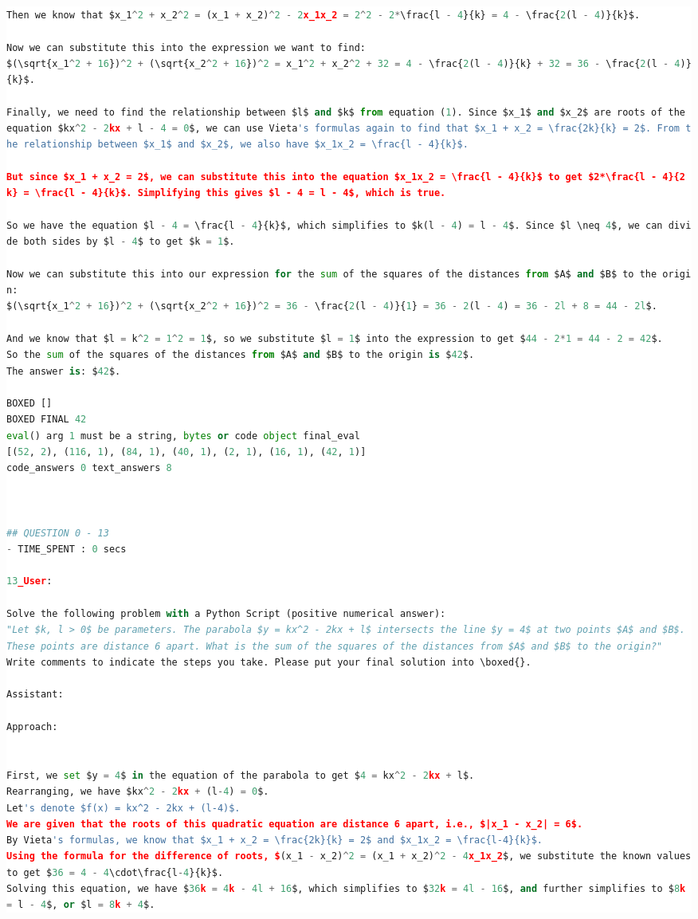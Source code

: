 ```python
Then we know that $x_1^2 + x_2^2 = (x_1 + x_2)^2 - 2x_1x_2 = 2^2 - 2*\frac{l - 4}{k} = 4 - \frac{2(l - 4)}{k}$.

Now we can substitute this into the expression we want to find:
$(\sqrt{x_1^2 + 16})^2 + (\sqrt{x_2^2 + 16})^2 = x_1^2 + x_2^2 + 32 = 4 - \frac{2(l - 4)}{k} + 32 = 36 - \frac{2(l - 4)}{k}$.

Finally, we need to find the relationship between $l$ and $k$ from equation (1). Since $x_1$ and $x_2$ are roots of the equation $kx^2 - 2kx + l - 4 = 0$, we can use Vieta's formulas again to find that $x_1 + x_2 = \frac{2k}{k} = 2$. From the relationship between $x_1$ and $x_2$, we also have $x_1x_2 = \frac{l - 4}{k}$.

But since $x_1 + x_2 = 2$, we can substitute this into the equation $x_1x_2 = \frac{l - 4}{k}$ to get $2*\frac{l - 4}{2k} = \frac{l - 4}{k}$. Simplifying this gives $l - 4 = l - 4$, which is true.

So we have the equation $l - 4 = \frac{l - 4}{k}$, which simplifies to $k(l - 4) = l - 4$. Since $l \neq 4$, we can divide both sides by $l - 4$ to get $k = 1$.

Now we can substitute this into our expression for the sum of the squares of the distances from $A$ and $B$ to the origin:
$(\sqrt{x_1^2 + 16})^2 + (\sqrt{x_2^2 + 16})^2 = 36 - \frac{2(l - 4)}{1} = 36 - 2(l - 4) = 36 - 2l + 8 = 44 - 2l$.

And we know that $l = k^2 = 1^2 = 1$, so we substitute $l = 1$ into the expression to get $44 - 2*1 = 44 - 2 = 42$.
So the sum of the squares of the distances from $A$ and $B$ to the origin is $42$.
The answer is: $42$.

BOXED []
BOXED FINAL 42
eval() arg 1 must be a string, bytes or code object final_eval
[(52, 2), (116, 1), (84, 1), (40, 1), (2, 1), (16, 1), (42, 1)]
code_answers 0 text_answers 8



## QUESTION 0 - 13 
- TIME_SPENT : 0 secs

13_User:

Solve the following problem with a Python Script (positive numerical answer):
"Let $k, l > 0$ be parameters. The parabola $y = kx^2 - 2kx + l$ intersects the line $y = 4$ at two points $A$ and $B$. These points are distance 6 apart. What is the sum of the squares of the distances from $A$ and $B$ to the origin?"
Write comments to indicate the steps you take. Please put your final solution into \boxed{}.

Assistant:

Approach:


First, we set $y = 4$ in the equation of the parabola to get $4 = kx^2 - 2kx + l$. 
Rearranging, we have $kx^2 - 2kx + (l-4) = 0$.
Let's denote $f(x) = kx^2 - 2kx + (l-4)$. 
We are given that the roots of this quadratic equation are distance 6 apart, i.e., $|x_1 - x_2| = 6$. 
By Vieta's formulas, we know that $x_1 + x_2 = \frac{2k}{k} = 2$ and $x_1x_2 = \frac{l-4}{k}$. 
Using the formula for the difference of roots, $(x_1 - x_2)^2 = (x_1 + x_2)^2 - 4x_1x_2$, we substitute the known values to get $36 = 4 - 4\cdot\frac{l-4}{k}$.
Solving this equation, we have $36k = 4k - 4l + 16$, which simplifies to $32k = 4l - 16$, and further simplifies to $8k = l - 4$, or $l = 8k + 4$.
```